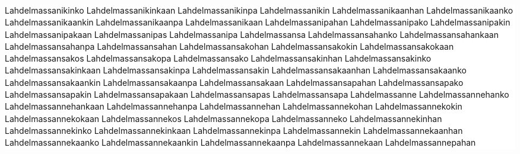 Lahdelmassanikinko
Lahdelmassanikinkaan
Lahdelmassanikinpa
Lahdelmassanikin
Lahdelmassanikaanhan
Lahdelmassanikaanko
Lahdelmassanikaankin
Lahdelmassanikaanpa
Lahdelmassanikaan
Lahdelmassanipahan
Lahdelmassanipako
Lahdelmassanipakin
Lahdelmassanipakaan
Lahdelmassanipas
Lahdelmassanipa
Lahdelmassansa
Lahdelmassansahanko
Lahdelmassansahankaan
Lahdelmassansahanpa
Lahdelmassansahan
Lahdelmassansakohan
Lahdelmassansakokin
Lahdelmassansakokaan
Lahdelmassansakos
Lahdelmassansakopa
Lahdelmassansako
Lahdelmassansakinhan
Lahdelmassansakinko
Lahdelmassansakinkaan
Lahdelmassansakinpa
Lahdelmassansakin
Lahdelmassansakaanhan
Lahdelmassansakaanko
Lahdelmassansakaankin
Lahdelmassansakaanpa
Lahdelmassansakaan
Lahdelmassansapahan
Lahdelmassansapako
Lahdelmassansapakin
Lahdelmassansapakaan
Lahdelmassansapas
Lahdelmassansapa
Lahdelmassanne
Lahdelmassannehanko
Lahdelmassannehankaan
Lahdelmassannehanpa
Lahdelmassannehan
Lahdelmassannekohan
Lahdelmassannekokin
Lahdelmassannekokaan
Lahdelmassannekos
Lahdelmassannekopa
Lahdelmassanneko
Lahdelmassannekinhan
Lahdelmassannekinko
Lahdelmassannekinkaan
Lahdelmassannekinpa
Lahdelmassannekin
Lahdelmassannekaanhan
Lahdelmassannekaanko
Lahdelmassannekaankin
Lahdelmassannekaanpa
Lahdelmassannekaan
Lahdelmassannepahan